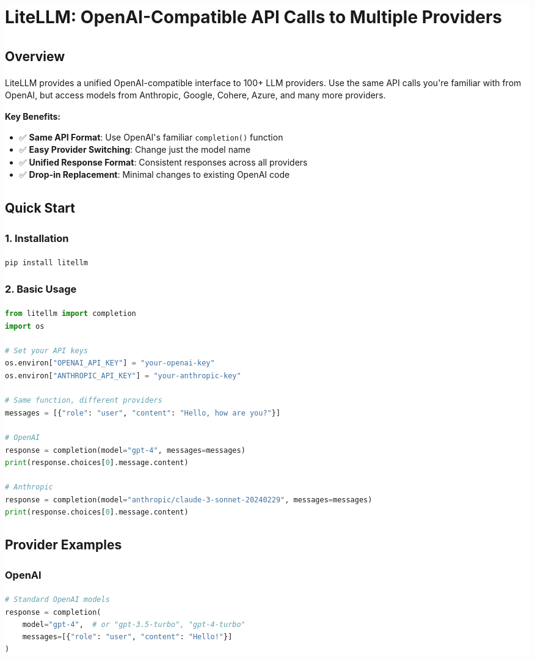 # LiteLLM: OpenAI-Compatible API Calls to Multiple Providers

## Overview

LiteLLM provides a unified OpenAI-compatible interface to 100+ LLM providers. Use the same API calls you're familiar with from OpenAI, but access models from Anthropic, Google, Cohere, Azure, and many more providers.

**Key Benefits:**
- ✅ **Same API Format**: Use OpenAI's familiar `completion()` function
- ✅ **Easy Provider Switching**: Change just the model name
- ✅ **Unified Response Format**: Consistent responses across all providers
- ✅ **Drop-in Replacement**: Minimal changes to existing OpenAI code

## Quick Start

### 1. Installation

```bash
pip install litellm
```

### 2. Basic Usage

```python
from litellm import completion
import os

# Set your API keys
os.environ["OPENAI_API_KEY"] = "your-openai-key"
os.environ["ANTHROPIC_API_KEY"] = "your-anthropic-key"

# Same function, different providers
messages = [{"role": "user", "content": "Hello, how are you?"}]

# OpenAI
response = completion(model="gpt-4", messages=messages)
print(response.choices[0].message.content)

# Anthropic
response = completion(model="anthropic/claude-3-sonnet-20240229", messages=messages)
print(response.choices[0].message.content)
```

## Provider Examples

### OpenAI
```python
# Standard OpenAI models
response = completion(
    model="gpt-4",  # or "gpt-3.5-turbo", "gpt-4-turbo"
    messages=[{"role": "user", "content": "Hello!"}]
)
```
